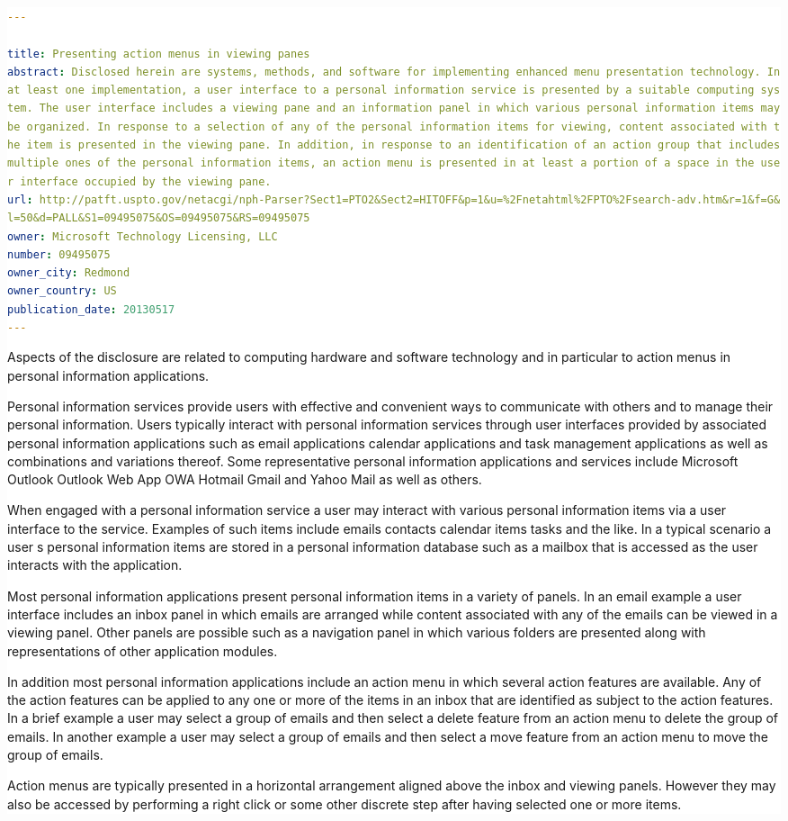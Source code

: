 ```yaml
---

title: Presenting action menus in viewing panes
abstract: Disclosed herein are systems, methods, and software for implementing enhanced menu presentation technology. In at least one implementation, a user interface to a personal information service is presented by a suitable computing system. The user interface includes a viewing pane and an information panel in which various personal information items may be organized. In response to a selection of any of the personal information items for viewing, content associated with the item is presented in the viewing pane. In addition, in response to an identification of an action group that includes multiple ones of the personal information items, an action menu is presented in at least a portion of a space in the user interface occupied by the viewing pane.
url: http://patft.uspto.gov/netacgi/nph-Parser?Sect1=PTO2&Sect2=HITOFF&p=1&u=%2Fnetahtml%2FPTO%2Fsearch-adv.htm&r=1&f=G&l=50&d=PALL&S1=09495075&OS=09495075&RS=09495075
owner: Microsoft Technology Licensing, LLC
number: 09495075
owner_city: Redmond
owner_country: US
publication_date: 20130517
---
```

Aspects of the disclosure are related to computing hardware and software technology and in particular to action menus in personal information applications.

Personal information services provide users with effective and convenient ways to communicate with others and to manage their personal information. Users typically interact with personal information services through user interfaces provided by associated personal information applications such as email applications calendar applications and task management applications as well as combinations and variations thereof. Some representative personal information applications and services include Microsoft Outlook Outlook Web App OWA Hotmail Gmail and Yahoo Mail as well as others.

When engaged with a personal information service a user may interact with various personal information items via a user interface to the service. Examples of such items include emails contacts calendar items tasks and the like. In a typical scenario a user s personal information items are stored in a personal information database such as a mailbox that is accessed as the user interacts with the application.

Most personal information applications present personal information items in a variety of panels. In an email example a user interface includes an inbox panel in which emails are arranged while content associated with any of the emails can be viewed in a viewing panel. Other panels are possible such as a navigation panel in which various folders are presented along with representations of other application modules.

In addition most personal information applications include an action menu in which several action features are available. Any of the action features can be applied to any one or more of the items in an inbox that are identified as subject to the action features. In a brief example a user may select a group of emails and then select a delete feature from an action menu to delete the group of emails. In another example a user may select a group of emails and then select a move feature from an action menu to move the group of emails.

Action menus are typically presented in a horizontal arrangement aligned above the inbox and viewing panels. However they may also be accessed by performing a right click or some other discrete step after having selected one or more items.
